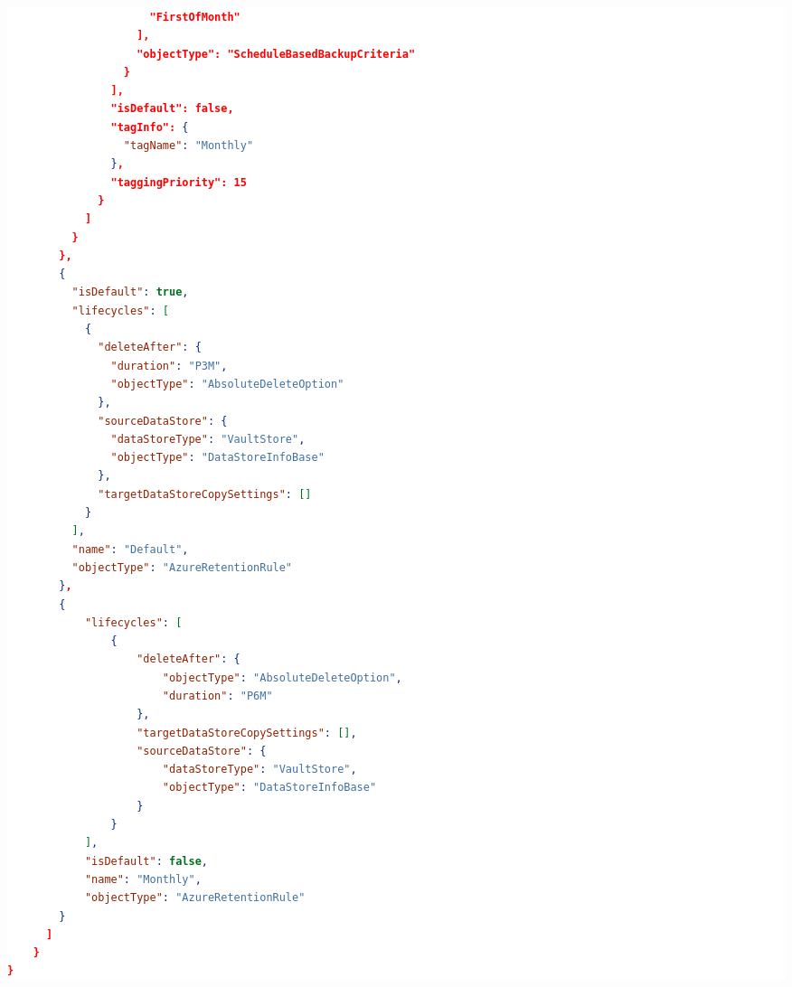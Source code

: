```json
					  "FirstOfMonth"
					],
					"objectType": "ScheduleBasedBackupCriteria"
				  }
				],
				"isDefault": false,
				"tagInfo": {
				  "tagName": "Monthly"
				},
				"taggingPriority": 15
			  }
			]
		  }
		},
		{
		  "isDefault": true,
		  "lifecycles": [
			{
			  "deleteAfter": {
				"duration": "P3M",
				"objectType": "AbsoluteDeleteOption"
			  },
			  "sourceDataStore": {
				"dataStoreType": "VaultStore",
				"objectType": "DataStoreInfoBase"
			  },
			  "targetDataStoreCopySettings": []
			}
		  ],
		  "name": "Default",
		  "objectType": "AzureRetentionRule"
		},
		{
			"lifecycles": [
				{
					"deleteAfter": {
						"objectType": "AbsoluteDeleteOption",
						"duration": "P6M"
					},
					"targetDataStoreCopySettings": [],
					"sourceDataStore": {
						"dataStoreType": "VaultStore",
						"objectType": "DataStoreInfoBase"
					}
				}
			],
			"isDefault": false,
			"name": "Monthly",
			"objectType": "AzureRetentionRule"
		}
	  ]
	}
}

```
